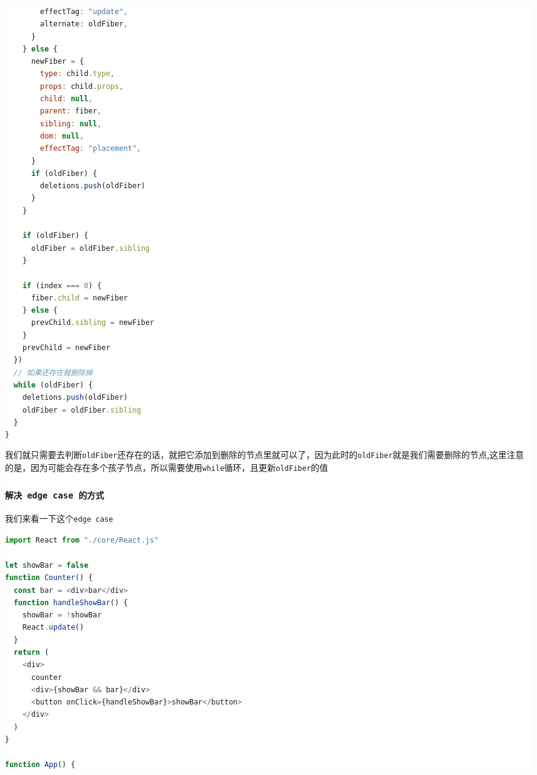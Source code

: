 ```js
        effectTag: "update",
        alternate: oldFiber,
      }
    } else {
      newFiber = {
        type: child.type,
        props: child.props,
        child: null,
        parent: fiber,
        sibling: null,
        dom: null,
        effectTag: "placement",
      }
      if (oldFiber) {
        deletions.push(oldFiber)
      }
    }

    if (oldFiber) {
      oldFiber = oldFiber.sibling
    }

    if (index === 0) {
      fiber.child = newFiber
    } else {
      prevChild.sibling = newFiber
    }
    prevChild = newFiber
  })
  // 如果还存在就删除掉
  while (oldFiber) {
    deletions.push(oldFiber)
    oldFiber = oldFiber.sibling
  }
}
```

我们就只需要去判断`oldFiber`还存在的话，就把它添加到删除的节点里就可以了，因为此时的`oldFiber`就是我们需要删除的节点,这里注意的是，因为可能会存在多个孩子节点，所以需要使用`while`循环，且更新`oldFiber`的值

### `解决 edge case 的方式`

我们来看一下这个`edge case`

```js
import React from "./core/React.js"

let showBar = false
function Counter() {
  const bar = <div>bar</div>
  function handleShowBar() {
    showBar = !showBar
    React.update()
  }
  return (
    <div>
      counter
      <div>{showBar && bar}</div>
      <button onClick={handleShowBar}>showBar</button>
    </div>
  )
}

function App() {
```